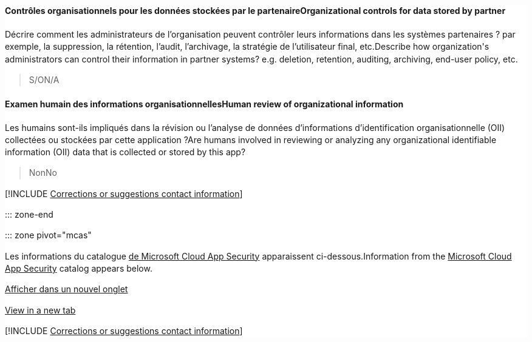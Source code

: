 #### <a name="organizational-controls-for-data-stored-by-partner"></a><span data-ttu-id="f0cad-143">Contrôles organisationnels pour les données stockées par le partenaire</span><span class="sxs-lookup"><span data-stu-id="f0cad-143">Organizational controls for data stored by partner</span></span>

<span data-ttu-id="f0cad-144">Décrire comment les administrateurs de l’organisation peuvent contrôler leurs informations dans les systèmes partenaires ? par exemple, la suppression, la rétention, l’audit, l’archivage, la stratégie de l’utilisateur final, etc.</span><span class="sxs-lookup"><span data-stu-id="f0cad-144">Describe how organization's administrators can control their information in partner systems? e.g. deletion, retention, auditing, archiving, end-user policy, etc.</span></span>

><span data-ttu-id="f0cad-145">S/O</span><span class="sxs-lookup"><span data-stu-id="f0cad-145">N/A</span></span>

#### <a name="human-review-of-organizational-information"></a><span data-ttu-id="f0cad-146">Examen humain des informations organisationnelles</span><span class="sxs-lookup"><span data-stu-id="f0cad-146">Human review of organizational information</span></span>

<span data-ttu-id="f0cad-147">Les humains sont-ils impliqués dans la révision ou l’analyse de données d’informations d’identification organisationnelle (OII) collectées ou stockées par cette application ?</span><span class="sxs-lookup"><span data-stu-id="f0cad-147">Are humans involved in reviewing or analyzing any organizational identifiable information (OII) data that is collected or stored by this app?</span></span>

><span data-ttu-id="f0cad-148">Non</span><span class="sxs-lookup"><span data-stu-id="f0cad-148">No</span></span>

[!INCLUDE [Corrections or suggestions contact information](../includes/corrections-or-suggestions.md)]

::: zone-end

::: zone pivot="mcas"

<span data-ttu-id="f0cad-149">Les informations du catalogue [de Microsoft Cloud App Security](https://www.microsoft.com/enterprise-mobility-security/cloud-app-security) apparaissent ci-dessous.</span><span class="sxs-lookup"><span data-stu-id="f0cad-149">Information from the [Microsoft Cloud App Security](https://www.microsoft.com/enterprise-mobility-security/cloud-app-security) catalog appears below.</span></span>

<iframe height='1020' title='<span data-ttu-id="f0cad-150">Microsoft Cloud App Security Informations</span><span class="sxs-lookup"><span data-stu-id="f0cad-150">Microsoft Cloud App Security Information</span></span>' src='https://appmcasinfoprod.azurewebsites.net/#/dashboard/36554' frameborder='no' style='width: 100%;'></iframe><span data-ttu-id="f0cad-151">

<a href="https://appmcasinfoprod.azurewebsites.net/#/dashboard/36554" target="_blank">Afficher dans un nouvel onglet</a></span><span class="sxs-lookup"><span data-stu-id="f0cad-151">

<a href="https://appmcasinfoprod.azurewebsites.net/#/dashboard/36554" target="_blank">View in a new tab</a></span></span>

[!INCLUDE [Corrections or suggestions contact information](../includes/corrections-or-suggestions.md)]
